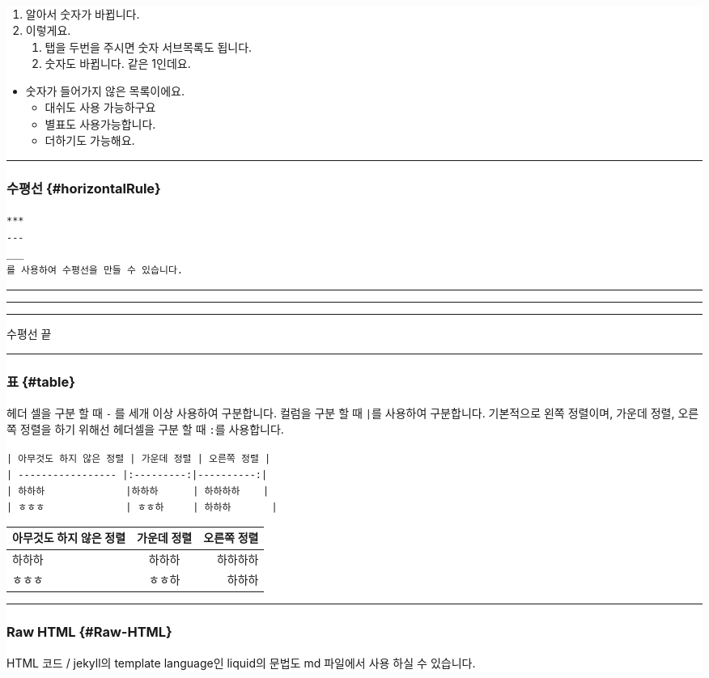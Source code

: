 1. 알아서 숫자가 바뀝니다.
1. 이렇게요.
    1. 탭을 두번을 주시면 숫자 서브목록도 됩니다.
    1. 숫자도 바뀝니다. 같은 1인데요.

- 숫자가 들어가지 않은 목록이에요.
  - 대쉬도 사용 가능하구요
  * 별표도 사용가능합니다.
  + 더하기도 가능해요.

***

### 수평선 {#horizontalRule}

```shell
***
---
___
를 사용하여 수평선을 만들 수 있습니다.
```

***
---
___

수평선 끝

***

### 표 {#table}

헤더 셀을 구분 할 때 `-` 를 세개 이상 사용하여 구분합니다.
컬럼을 구분 할 때 `|`를 사용하여 구분합니다.
기본적으로 왼쪽 정렬이며, 가운데 정렬, 오른쪽 정렬을 하기 위해선 헤더셀을 구분 할 때 `:`를 사용합니다.   

```shell
| 아무것도 하지 않은 정렬 | 가운데 정렬 | 오른쪽 정렬 |
| ----------------- |:---------:|----------:|
| 하하하              |하하하      | 하하하하    |
| ㅎㅎㅎ              | ㅎㅎ하     | 하하하       |

```

| 아무것도 하지 않은 정렬 | 가운데 정렬 | 오른쪽 정렬 |
| ----------------- |:---------:|----------:|
| 하하하              |하하하      | 하하하하    |
| ㅎㅎㅎ              | ㅎㅎ하     | 하하하       |

***

### Raw HTML {#Raw-HTML}

HTML 코드 / jekyll의 template language인 liquid의 문법도 md 파일에서 사용 하실 수 있습니다.
